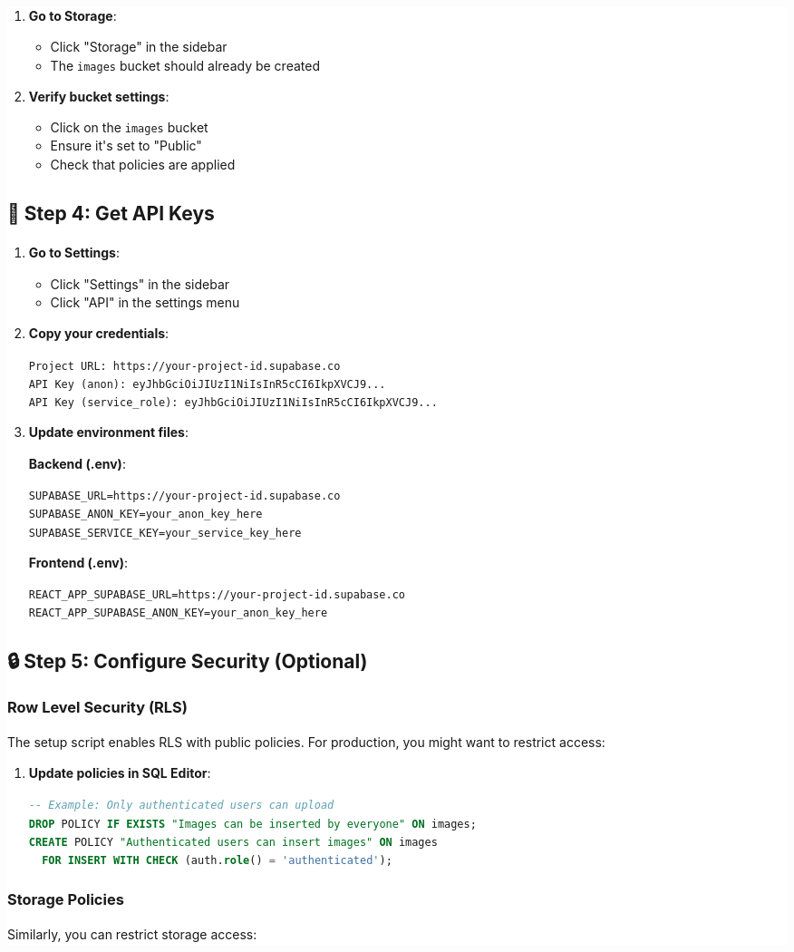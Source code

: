 1. **Go to Storage**:
   - Click "Storage" in the sidebar
   - The `images` bucket should already be created

2. **Verify bucket settings**:
   - Click on the `images` bucket
   - Ensure it's set to "Public"
   - Check that policies are applied

## 🔑 **Step 4: Get API Keys**

1. **Go to Settings**:
   - Click "Settings" in the sidebar
   - Click "API" in the settings menu

2. **Copy your credentials**:
   ```
   Project URL: https://your-project-id.supabase.co
   API Key (anon): eyJhbGciOiJIUzI1NiIsInR5cCI6IkpXVCJ9...
   API Key (service_role): eyJhbGciOiJIUzI1NiIsInR5cCI6IkpXVCJ9...
   ```

3. **Update environment files**:

   **Backend (.env)**:
   ```env
   SUPABASE_URL=https://your-project-id.supabase.co
   SUPABASE_ANON_KEY=your_anon_key_here
   SUPABASE_SERVICE_KEY=your_service_key_here
   ```

   **Frontend (.env)**:
   ```env
   REACT_APP_SUPABASE_URL=https://your-project-id.supabase.co
   REACT_APP_SUPABASE_ANON_KEY=your_anon_key_here
   ```

## 🔒 **Step 5: Configure Security (Optional)**

### **Row Level Security (RLS)**

The setup script enables RLS with public policies. For production, you might want to restrict access:

1. **Update policies in SQL Editor**:
   ```sql
   -- Example: Only authenticated users can upload
   DROP POLICY IF EXISTS "Images can be inserted by everyone" ON images;
   CREATE POLICY "Authenticated users can insert images" ON images
     FOR INSERT WITH CHECK (auth.role() = 'authenticated');
   ```

### **Storage Policies**

Similarly, you can restrict storage access:

